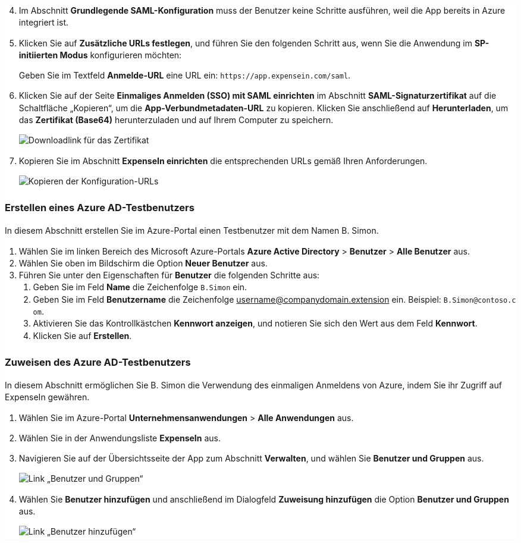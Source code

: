 4. Im Abschnitt **Grundlegende SAML-Konfiguration** muss der Benutzer keine Schritte ausführen, weil die App bereits in Azure integriert ist.

5. Klicken Sie auf **Zusätzliche URLs festlegen**, und führen Sie den folgenden Schritt aus, wenn Sie die Anwendung im **SP-initiierten Modus** konfigurieren möchten:

    Geben Sie im Textfeld **Anmelde-URL** eine URL ein: `https://app.expensein.com/saml`.

1. Klicken Sie auf der Seite **Einmaliges Anmelden (SSO) mit SAML einrichten** im Abschnitt **SAML-Signaturzertifikat** auf die Schaltfläche „Kopieren“, um die **App-Verbundmetadaten-URL** zu kopieren. Klicken Sie anschließend auf **Herunterladen**, um das **Zertifikat (Base64)** herunterzuladen und auf Ihrem Computer zu speichern.

   ![Downloadlink für das Zertifikat](./media/expensein-tutorial/copy-metdataurl-certificate.png)

1. Kopieren Sie im Abschnitt **ExpenseIn einrichten** die entsprechenden URLs gemäß Ihren Anforderungen.

   ![Kopieren der Konfiguration-URLs](common/copy-configuration-urls.png)

### <a name="create-an-azure-ad-test-user"></a>Erstellen eines Azure AD-Testbenutzers

In diesem Abschnitt erstellen Sie im Azure-Portal einen Testbenutzer mit dem Namen B. Simon.

1. Wählen Sie im linken Bereich des Microsoft Azure-Portals **Azure Active Directory** > **Benutzer** > **Alle Benutzer** aus.
1. Wählen Sie oben im Bildschirm die Option **Neuer Benutzer** aus.
1. Führen Sie unter den Eigenschaften für **Benutzer** die folgenden Schritte aus:
   1. Geben Sie im Feld **Name** die Zeichenfolge `B.Simon` ein.  
   1. Geben Sie im Feld **Benutzername** die Zeichenfolge username@companydomain.extension ein. Beispiel: `B.Simon@contoso.com`.
   1. Aktivieren Sie das Kontrollkästchen **Kennwort anzeigen**, und notieren Sie sich den Wert aus dem Feld **Kennwort**.
   1. Klicken Sie auf **Erstellen**.

### <a name="assign-the-azure-ad-test-user"></a>Zuweisen des Azure AD-Testbenutzers

In diesem Abschnitt ermöglichen Sie B. Simon die Verwendung des einmaligen Anmeldens von Azure, indem Sie ihr Zugriff auf ExpenseIn gewähren.

1. Wählen Sie im Azure-Portal **Unternehmensanwendungen** > **Alle Anwendungen** aus.
1. Wählen Sie in der Anwendungsliste **ExpenseIn** aus.
1. Navigieren Sie auf der Übersichtsseite der App zum Abschnitt **Verwalten**, und wählen Sie **Benutzer und Gruppen** aus.

   ![Link „Benutzer und Gruppen“](common/users-groups-blade.png)

1. Wählen Sie **Benutzer hinzufügen** und anschließend im Dialogfeld **Zuweisung hinzufügen** die Option **Benutzer und Gruppen** aus.

    ![Link „Benutzer hinzufügen“](common/add-assign-user.png)
